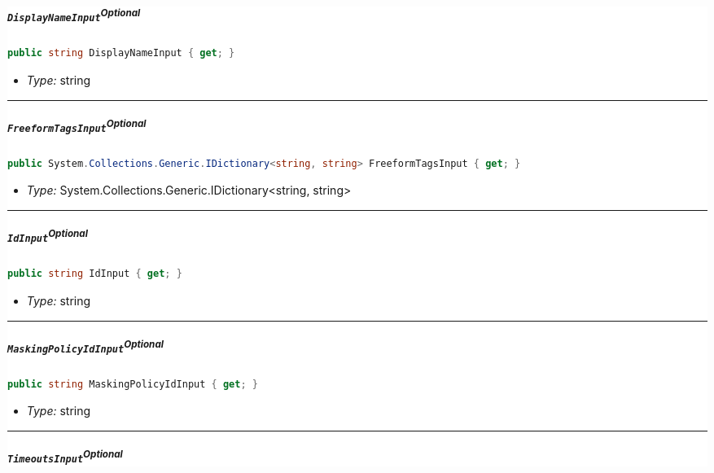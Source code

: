 
##### `DisplayNameInput`<sup>Optional</sup> <a name="DisplayNameInput" id="rhizo-co-terraform-provider-oci.dataSafeSdmMaskingPolicyDifference.DataSafeSdmMaskingPolicyDifference.property.displayNameInput"></a>

```csharp
public string DisplayNameInput { get; }
```

- *Type:* string

---

##### `FreeformTagsInput`<sup>Optional</sup> <a name="FreeformTagsInput" id="rhizo-co-terraform-provider-oci.dataSafeSdmMaskingPolicyDifference.DataSafeSdmMaskingPolicyDifference.property.freeformTagsInput"></a>

```csharp
public System.Collections.Generic.IDictionary<string, string> FreeformTagsInput { get; }
```

- *Type:* System.Collections.Generic.IDictionary<string, string>

---

##### `IdInput`<sup>Optional</sup> <a name="IdInput" id="rhizo-co-terraform-provider-oci.dataSafeSdmMaskingPolicyDifference.DataSafeSdmMaskingPolicyDifference.property.idInput"></a>

```csharp
public string IdInput { get; }
```

- *Type:* string

---

##### `MaskingPolicyIdInput`<sup>Optional</sup> <a name="MaskingPolicyIdInput" id="rhizo-co-terraform-provider-oci.dataSafeSdmMaskingPolicyDifference.DataSafeSdmMaskingPolicyDifference.property.maskingPolicyIdInput"></a>

```csharp
public string MaskingPolicyIdInput { get; }
```

- *Type:* string

---

##### `TimeoutsInput`<sup>Optional</sup> <a name="TimeoutsInput" id="rhizo-co-terraform-provider-oci.dataSafeSdmMaskingPolicyDifference.DataSafeSdmMaskingPolicyDifference.property.timeoutsInput"></a>
